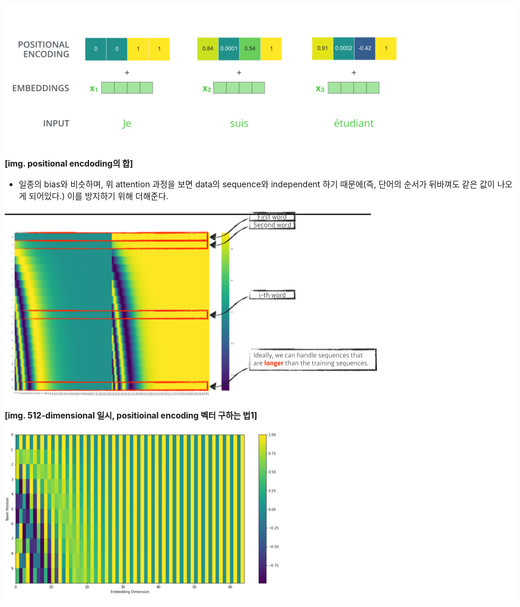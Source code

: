    ![image-20210214015901821](DLBasic.assets/image-20210214015901821.png)

   **[img. positional encdoding의 합]**

   - 일종의 bias와 비슷하며, 위 attention 과정을 보면 data의 sequence와 independent 하기 때문에(즉, 단어의 순서가 뒤바껴도 같은 값이 나오게 되어있다.) 이를 방지하기 위해 더해준다.	 

   ![image-20210214020050099](DLBasic.assets/image-20210214020050099.png)

**[img. 512-dimensional 일시, positioinal encoding 벡터 구하는 법1]**

![image-20210214020449236](DLBasic.assets/image-20210214020449236.png)
